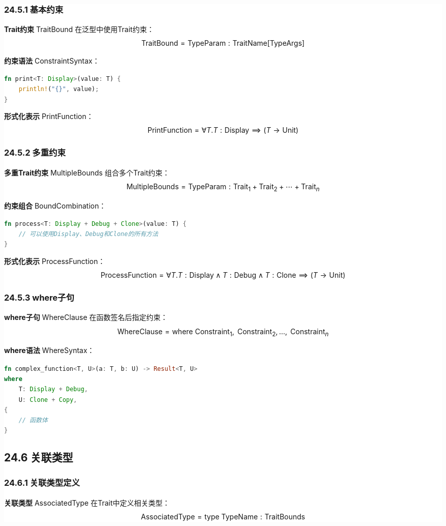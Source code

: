 ### 24.5.1 基本约束

**Trait约束** $\text{TraitBound}$ 在泛型中使用Trait约束：
$$\text{TraitBound} = \text{TypeParam}: \text{TraitName}[\text{TypeArgs}]$$

**约束语法** $\text{ConstraintSyntax}$：
```rust
fn print<T: Display>(value: T) {
    println!("{}", value);
}
```

**形式化表示** $\text{PrintFunction}$：
$$\text{PrintFunction} = \forall T. T: \text{Display} \implies (T \rightarrow \text{Unit})$$

### 24.5.2 多重约束

**多重Trait约束** $\text{MultipleBounds}$ 组合多个Trait约束：
$$\text{MultipleBounds} = \text{TypeParam}: \text{Trait}_1 + \text{Trait}_2 + \cdots + \text{Trait}_n$$

**约束组合** $\text{BoundCombination}$：
```rust
fn process<T: Display + Debug + Clone>(value: T) {
    // 可以使用Display、Debug和Clone的所有方法
}
```

**形式化表示** $\text{ProcessFunction}$：
$$\text{ProcessFunction} = \forall T. T: \text{Display} \land T: \text{Debug} \land T: \text{Clone} \implies (T \rightarrow \text{Unit})$$

### 24.5.3 where子句

**where子句** $\text{WhereClause}$ 在函数签名后指定约束：
$$\text{WhereClause} = \text{where} \text{ Constraint}_1, \text{ Constraint}_2, \ldots, \text{ Constraint}_n$$

**where语法** $\text{WhereSyntax}$：
```rust
fn complex_function<T, U>(a: T, b: U) -> Result<T, U>
where
    T: Display + Debug,
    U: Clone + Copy,
{
    // 函数体
}
```

## 24.6 关联类型

### 24.6.1 关联类型定义

**关联类型** $\text{AssociatedType}$ 在Trait中定义相关类型：
$$\text{AssociatedType} = \text{type} \text{ TypeName}: \text{TraitBounds}$$
